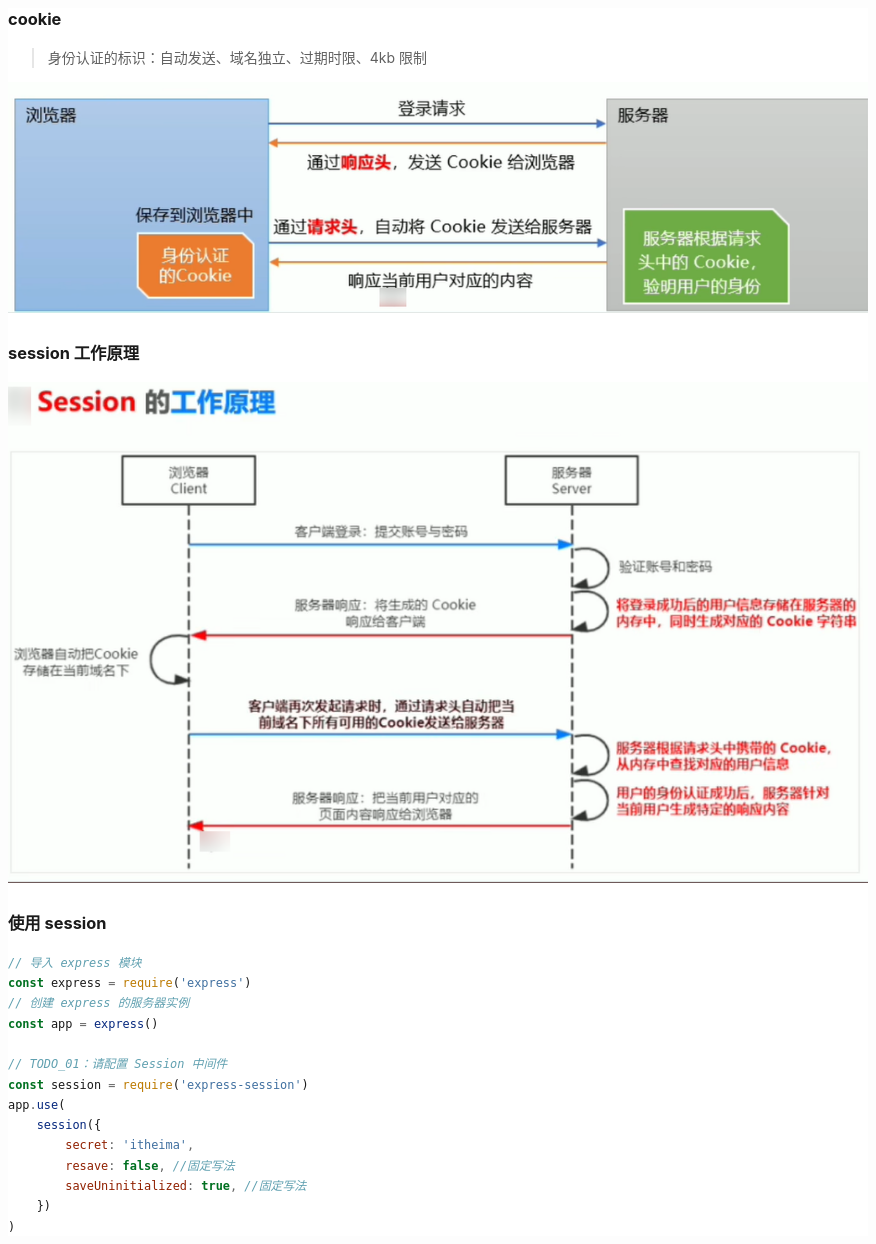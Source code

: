 ### cookie

> 身份认证的标识：自动发送、域名独立、过期时限、4kb 限制

![image-20230418215957989](./assets/image-20230418215957989.png)

### session 工作原理

![image-20230418220000140](./assets/image-20230418220000140.png)

### 使用 session

```javascript
// 导入 express 模块
const express = require('express')
// 创建 express 的服务器实例
const app = express()

// TODO_01：请配置 Session 中间件
const session = require('express-session')
app.use(
    session({
        secret: 'itheima',
        resave: false, //固定写法
        saveUninitialized: true, //固定写法
    })
)
```
